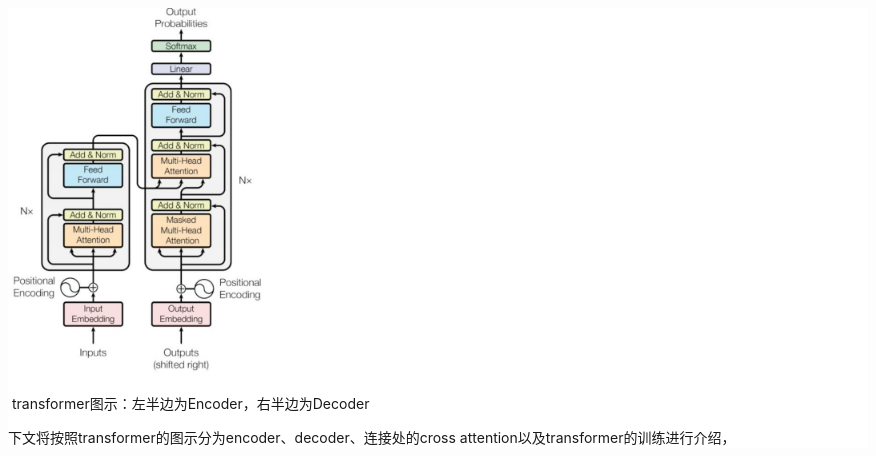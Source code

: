 <img src="transformer.assets/image-20210810110736065.png" alt="image-20210810110736065" style="zoom:40%;" />

​																																			transformer图示：左半边为Encoder，右半边为Decoder

下文将按照transformer的图示分为encoder、decoder、连接处的cross attention以及transformer的训练进行介绍，
